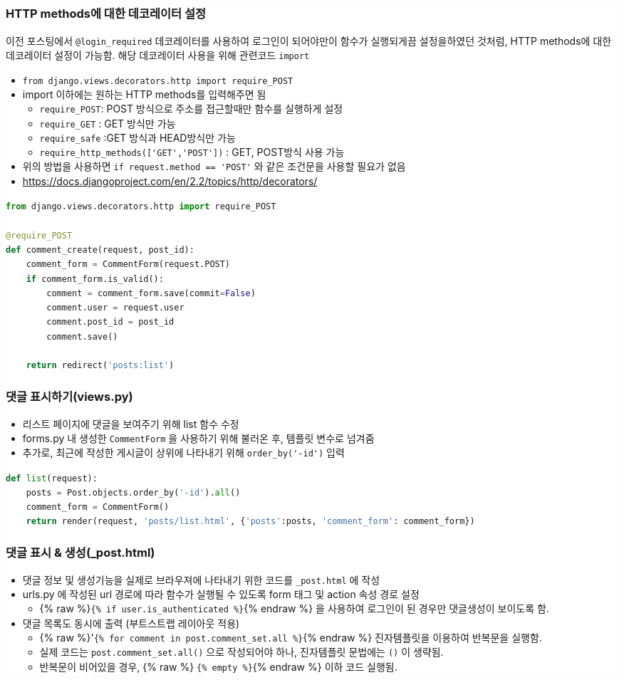 
### HTTP methods에 대한 데코레이터 설정

이전 포스팅에서 `@login_required` 데코레이터를 사용하여 로그인이 되어야만이 함수가 실행되게끔 설정을하였던 것처럼, HTTP methods에 대한 데코레이터 설정이 가능함. 해당 데코레이터 사용을 위해 관련코드 `import`

- `from django.views.decorators.http import require_POST`
- import 이하에는 원하는 HTTP methods를 입력해주면 됨
  - `require_POST`:  POST 방식으로 주소를 접근할때만 함수를 실행하게 설정
  - `require_GET` : GET 방식만 가능
  - `require_safe` :GET 방식과 HEAD방식만 가능
  - `require_http_methods(['GET','POST'])` : GET, POST방식 사용 가능
- 위의 방법을 사용하면 `if request.method == 'POST'` 와 같은 조건문을 사용할 필요가 없음
- <https://docs.djangoproject.com/en/2.2/topics/http/decorators/>

```python
from django.views.decorators.http import require_POST

@require_POST
def comment_create(request, post_id):
    comment_form = CommentForm(request.POST)
    if comment_form.is_valid():
        comment = comment_form.save(commit=False)
        comment.user = request.user
        comment.post_id = post_id
        comment.save()
        
    return redirect('posts:list')
```



### 댓글 표시하기(views.py)

- 리스트 페이지에 댓글을 보여주기 위해 list 함수 수정
- forms.py 내 생성한 `CommentForm` 을 사용하기 위해 불러온 후, 템플릿 변수로 넘겨줌
- 추가로, 최근에 작성한 게시글이 상위에 나타내기 위해 `order_by('-id')` 입력

```python
def list(request):
    posts = Post.objects.order_by('-id').all()
    comment_form = CommentForm()
    return render(request, 'posts/list.html', {'posts':posts, 'comment_form': comment_form})
```



### 댓글 표시 & 생성(_post.html)

- 댓글 정보 및 생성기능을 실제로 브라우져에 나타내기 위한 코드를 `_post.html` 에 작성
- urls.py 에 작성된 url 경로에 따라 함수가 실행될 수 있도록 form 태그 및 action 속성 경로 설정
  - {% raw %}`{% if user.is_authenticated %}`{% endraw %} 을 사용하여 로그인이 된 경우만 댓글생성이 보이도록 함.
- 댓글 목록도 동시에 출력 (부트스트랩 레이아웃 적용)
  - {% raw %}'`{% for comment in post.comment_set.all %}`{% endraw %}  진자템플릿을 이용하여 반복문을 실행함.
  - 실제 코드는 `post.comment_set.all()` 으로 작성되어야 하나, 진자템플릿 문법에는 `()` 이 생략됨.
  - 반복문이 비어있을 경우, {% raw %} `{% empty %}`{% endraw %}  이하 코드 실행됨.
